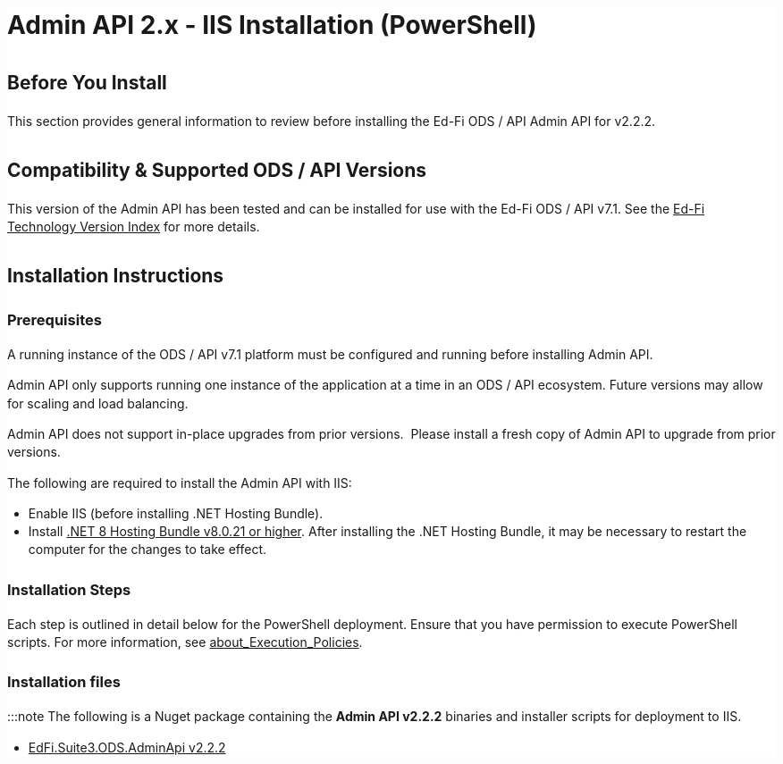 # Admin API 2.x - IIS Installation (PowerShell)

## Before You Install

This section provides general information to review before installing the Ed-Fi
ODS / API Admin API for v2.2.2.

## Compatibility & Supported ODS / API Versions

This version of the Admin API has been tested and can be installed for use with
the Ed-Fi ODS / API v7.1. See the [Ed-Fi Technology Version
Index](https://edfi.atlassian.net/wiki/display/ETKB/Ed-Fi+Technology+Version+Index) for
more details.

## Installation Instructions

### Prerequisites

A running instance of the ODS / API v7.1 platform must be configured and running
before installing Admin API.

Admin API only supports running one instance of the application at a time in an
ODS / API ecosystem. Future versions may allow for scaling and load balancing.

Admin API does not support in-place upgrades from prior versions.  Please
install a fresh copy of Admin API to upgrade from prior versions.

The following are required to install the Admin API with IIS:

* Enable IIS (before installing .NET Hosting Bundle).
* Install [.NET 8 Hosting Bundle v8.0.21 or
    higher](https://dotnet.microsoft.com/en-us/download/dotnet/thank-you/runtime-aspnetcore-8.0.21-windows-hosting-bundle-installer). After
    installing the .NET Hosting Bundle, it may be necessary to restart the
    computer for the changes to take effect.

### Installation Steps

Each step is outlined in detail below for the PowerShell deployment. Ensure that
you have permission to execute PowerShell scripts. For more information,
see [about_Execution_Policies](http://go.microsoft.com/fwlink/?LinkID=135170).

### Installation files

:::note
  The following is a Nuget package containing the **Admin API v2.2.2**
  binaries and installer scripts for deployment to IIS.

* [EdFi.Suite3.ODS.AdminApi
     v2.2.2](https://dev.azure.com/ed-fi-alliance/Ed-Fi-Alliance-OSS/_artifacts/feed/EdFi/NuGet/EdFi.Suite3.ODS.AdminApi/overview/2.2.2)
